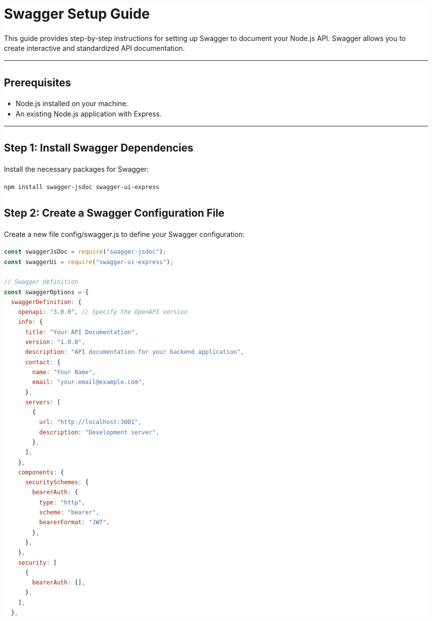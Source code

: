 # Swagger Setup Guide

This guide provides step-by-step instructions for setting up Swagger to document your Node.js API. Swagger allows you to create interactive and standardized API documentation.

---

## Prerequisites

- Node.js installed on your machine.
- An existing Node.js application with Express.

---

## Step 1: Install Swagger Dependencies

Install the necessary packages for Swagger:

```bash
npm install swagger-jsdoc swagger-ui-express
```

## Step 2: Create a Swagger Configuration File

Create a new file config/swagger.js to define your Swagger configuration:

```js
const swaggerJsDoc = require("swagger-jsdoc");
const swaggerUi = require("swagger-ui-express");

// Swagger definition
const swaggerOptions = {
  swaggerDefinition: {
    openapi: "3.0.0", // Specify the OpenAPI version
    info: {
      title: "Your API Documentation",
      version: "1.0.0",
      description: "API documentation for your backend application",
      contact: {
        name: "Your Name",
        email: "your.email@example.com",
      },
      servers: [
        {
          url: "http://localhost:3001",
          description: "Development server",
        },
      ],
    },
    components: {
      securitySchemes: {
        bearerAuth: {
          type: "http",
          scheme: "bearer",
          bearerFormat: "JWT",
        },
      },
    },
    security: [
      {
        bearerAuth: [],
      },
    ],
  },
```